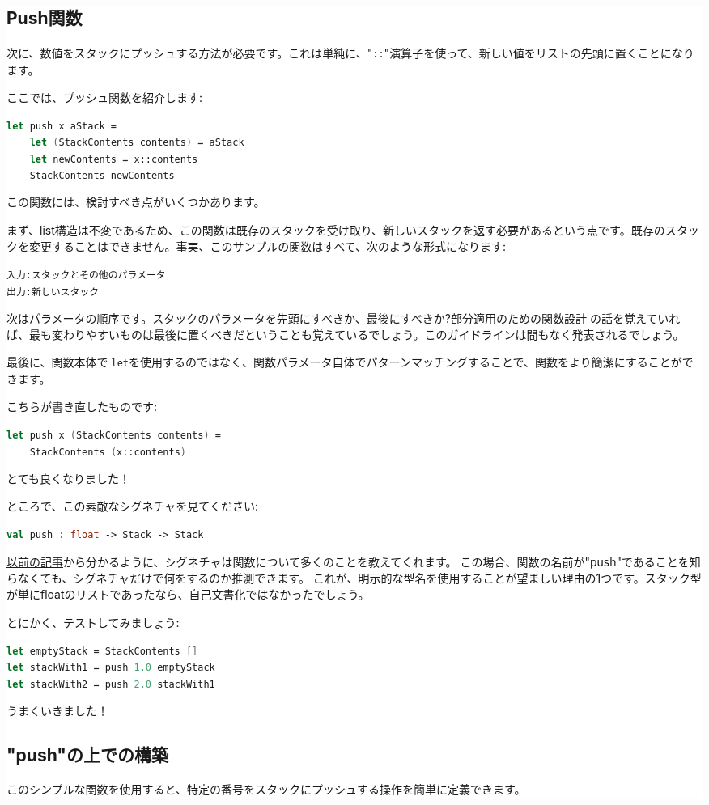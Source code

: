 
## Push関数

次に、数値をスタックにプッシュする方法が必要です。これは単純に、"`::`"演算子を使って、新しい値をリストの先頭に置くことになります。

ここでは、プッシュ関数を紹介します:

```fsharp
let push x aStack =
    let (StackContents contents) = aStack
    let newContents = x::contents
    StackContents newContents
```

この関数には、検討すべき点がいくつかあります。

まず、list構造は不変であるため、この関数は既存のスタックを受け取り、新しいスタックを返す必要があるという点です。既存のスタックを変更することはできません。事実、このサンプルの関数はすべて、次のような形式になります:

    入力:スタックとその他のパラメータ
    出力:新しいスタック

次はパラメータの順序です。スタックのパラメータを先頭にすべきか、最後にすべきか?[部分適用のための関数設計](/posts/partial-application) の話を覚えていれば、最も変わりやすいものは最後に置くべきだということも覚えているでしょう。このガイドラインは間もなく発表されるでしょう。

最後に、関数本体で `let`を使用するのではなく、関数パラメータ自体でパターンマッチングすることで、関数をより簡潔にすることができます。

こちらが書き直したものです:

```fsharp
let push x (StackContents contents) =
    StackContents (x::contents)
```

とても良くなりました！

ところで、この素敵なシグネチャを見てください:

```fsharp
val push : float -> Stack -> Stack
```

[以前の記事](/posts/function-signatures)から分かるように、シグネチャは関数について多くのことを教えてくれます。
この場合、関数の名前が"push"であることを知らなくても、シグネチャだけで何をするのか推測できます。
これが、明示的な型名を使用することが望ましい理由の1つです。スタック型が単にfloatのリストであったなら、自己文書化ではなかったでしょう。

とにかく、テストしてみましょう:

```fsharp
let emptyStack = StackContents []
let stackWith1 = push 1.0 emptyStack
let stackWith2 = push 2.0 stackWith1
```

うまくいきました！

## "push"の上での構築

このシンプルな関数を使用すると、特定の番号をスタックにプッシュする操作を簡単に定義できます。
